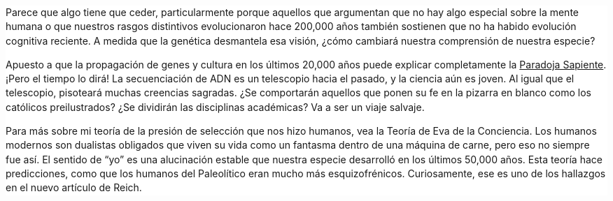Parece que algo tiene que ceder, particularmente porque aquellos que argumentan que no hay algo especial sobre la mente humana o que nuestros rasgos distintivos evolucionaron hace 200,000 años también sostienen que no ha habido evolución cognitiva reciente. A medida que la genética desmantela esa visión, ¿cómo cambiará nuestra comprensión de nuestra especie?

Apuesto a que la propagación de genes y cultura en los últimos 20,000 años puede explicar completamente la [Paradoja Sapiente](https://en.wikipedia.org/wiki/Sapient_paradox). ¡Pero el tiempo lo dirá! La secuenciación de ADN es un telescopio hacia el pasado, y la ciencia aún es joven. Al igual que el telescopio, pisoteará muchas creencias sagradas. ¿Se comportarán aquellos que ponen su fe en la pizarra en blanco como los católicos preilustrados? ¿Se dividirán las disciplinas académicas? Va a ser un viaje salvaje.

Para más sobre mi teoría de la presión de selección que nos hizo humanos, vea la Teoría de Eva de la Conciencia. Los humanos modernos son dualistas obligados que viven su vida como un fantasma dentro de una máquina de carne, pero eso no siempre fue así. El sentido de “yo” es una alucinación estable que nuestra especie desarrolló en los últimos 50,000 años. Esta teoría hace predicciones, como que los humanos del Paleolítico eran mucho más esquizofrénicos. Curiosamente, ese es uno de los hallazgos en el nuevo artículo de Reich.

[^1]: Esto habría incluido a otros Homo que fueron incorporados al grupo de sapiens.

[^2]: ¡Palabra de Reich! Vea su relato de la expansión de Homo sapiens: “Así que un modelo que podría explicar los datos es que tienes chispas saliendo de una especie de incendio forestal de humanos expandiéndose en el Medio Oriente o el Cercano Oriente. Vienen y comienzan a ir a lugares como Siberia occidental o partes del sur de Asia o partes de Europa. Se mezclan con los Neandertales. Producen estas poblaciones mixtas, como estos grupos iniciales del Paleolítico Superior que muestreamos en el registro, y todos se extinguen, incluidos los humanos modernos. Hay simplemente extinción tras extinción de los grupos de Neandertales, los grupos de Denisovanos y los grupos de humanos modernos. Pero el último en pie es uno de los grupos de humanos modernos.”... No es una marcha triunfal de superioridad e inferioridad con el grupo que ahora entra teniendo ventajas y de alguna manera estableciéndose permanentemente. Lo que tienes es una situación muy complicada de muchas personas reuniéndose y desastres naturales o encuentros con animales o encuentros con otros grupos humanos. Todo resulta en un proceso casi aleatorio de quién se extiende o termina en la cima y otros grupos entrando después.... Es muy tentador pensar que en algún nivel—no estoy tratando de ser políticamente correcto—que es algo innato, algún mejor hardware biológico que hace posible que estas líneas africanas se extiendan hacia Eurasia. No tengo una buena visión sobre ese tema. No creo que haya muy buena evidencia genética o de otro tipo para decir que eso contribuyó de una manera muy fuerte. Es simplemente complicado.”